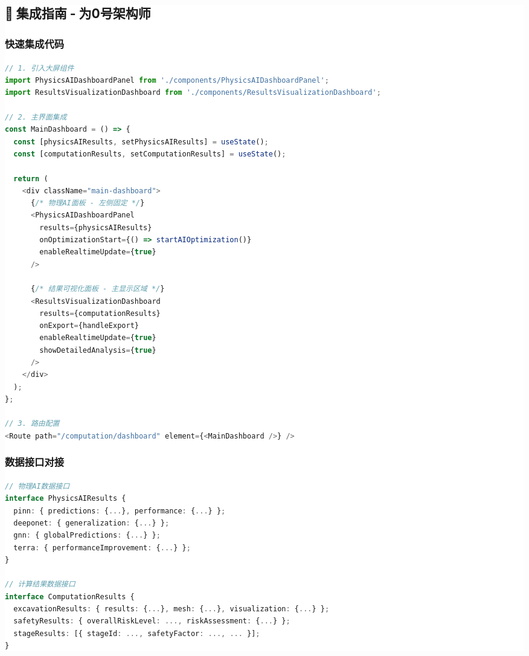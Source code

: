 ## 🎯 **集成指南 - 为0号架构师**

### 快速集成代码
```typescript
// 1. 引入大屏组件
import PhysicsAIDashboardPanel from './components/PhysicsAIDashboardPanel';
import ResultsVisualizationDashboard from './components/ResultsVisualizationDashboard';

// 2. 主界面集成
const MainDashboard = () => {
  const [physicsAIResults, setPhysicsAIResults] = useState();
  const [computationResults, setComputationResults] = useState();
  
  return (
    <div className="main-dashboard">
      {/* 物理AI面板 - 左侧固定 */}
      <PhysicsAIDashboardPanel 
        results={physicsAIResults}
        onOptimizationStart={() => startAIOptimization()}
        enableRealtimeUpdate={true}
      />
      
      {/* 结果可视化面板 - 主显示区域 */}
      <ResultsVisualizationDashboard
        results={computationResults}
        onExport={handleExport}
        enableRealtimeUpdate={true}
        showDetailedAnalysis={true}
      />
    </div>
  );
};

// 3. 路由配置
<Route path="/computation/dashboard" element={<MainDashboard />} />
```

### 数据接口对接
```typescript
// 物理AI数据接口
interface PhysicsAIResults {
  pinn: { predictions: {...}, performance: {...} };
  deeponet: { generalization: {...} };
  gnn: { globalPredictions: {...} };
  terra: { performanceImprovement: {...} };
}

// 计算结果数据接口  
interface ComputationResults {
  excavationResults: { results: {...}, mesh: {...}, visualization: {...} };
  safetyResults: { overallRiskLevel: ..., riskAssessment: {...} };
  stageResults: [{ stageId: ..., safetyFactor: ..., ... }];
}
```

